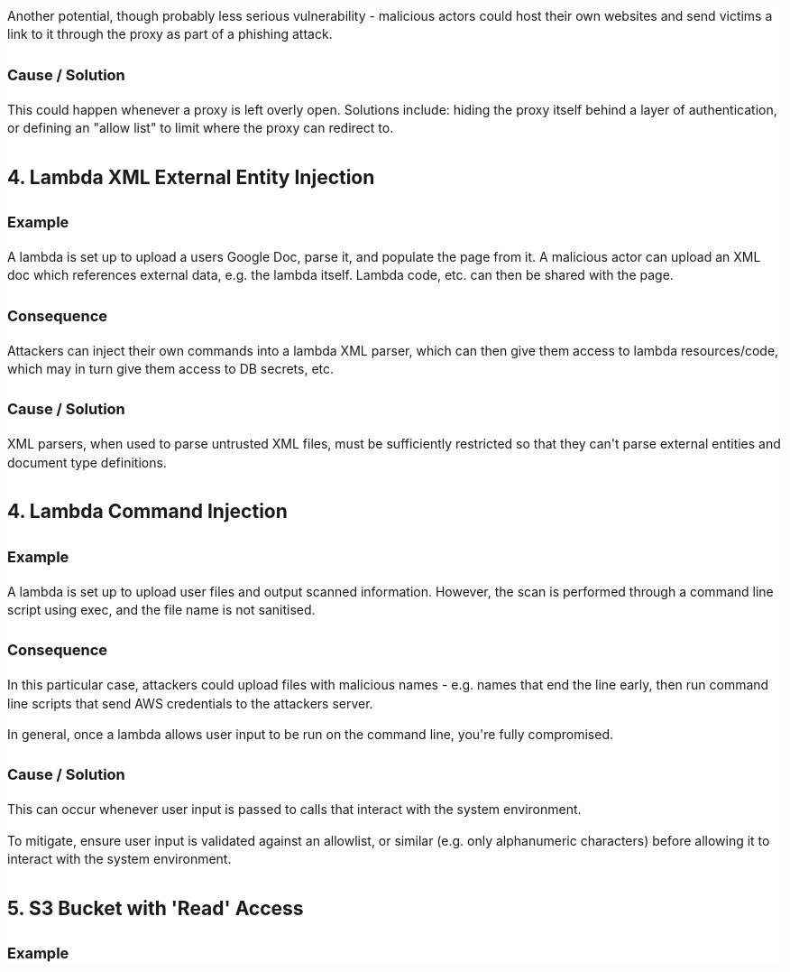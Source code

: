 Another potential, though probably less serious vulnerability - malicious actors could host their own websites and send victims a link to it through the proxy as part of a phishing attack.

### Cause / Solution

This could happen whenever a proxy is left overly open. Solutions include: hiding the proxy itself behind a layer of authentication, or defining an "allow list" to limit where the proxy can redirect to.

## 4. Lambda XML External Entity Injection

### Example

A lambda is set up to upload a users Google Doc, parse it, and populate the page from it. A malicious actor can upload an XML doc which references external data, e.g. the lambda itself. Lambda code, etc. can then be shared with the page.

### Consequence

Attackers can inject their own commands into a lambda XML parser, which can then give them access to lambda resources/code, which may in turn give them access to DB secrets, etc.

### Cause / Solution

XML parsers, when used to parse untrusted XML files, must be sufficiently restricted so that they can't parse external entities and document type definitions.

## 4. Lambda Command Injection

### Example

A lambda is set up to upload user files and output scanned information. However, the scan is performed through a command line script using exec, and the file name is not sanitised.

### Consequence

In this particular case, attackers could upload files with malicious names - e.g. names that end the line early, then run command line scripts that send AWS credentials to the attackers server.

In general, once a lambda allows user input to be run on the command line, you're fully compromised.

### Cause / Solution

This can occur whenever user input is passed to calls that interact with the system environment.

To mitigate, ensure user input is validated against an allowlist, or similar (e.g. only alphanumeric characters) before allowing it to interact with the system environment.

## 5. S3 Bucket  with 'Read' Access

### Example

